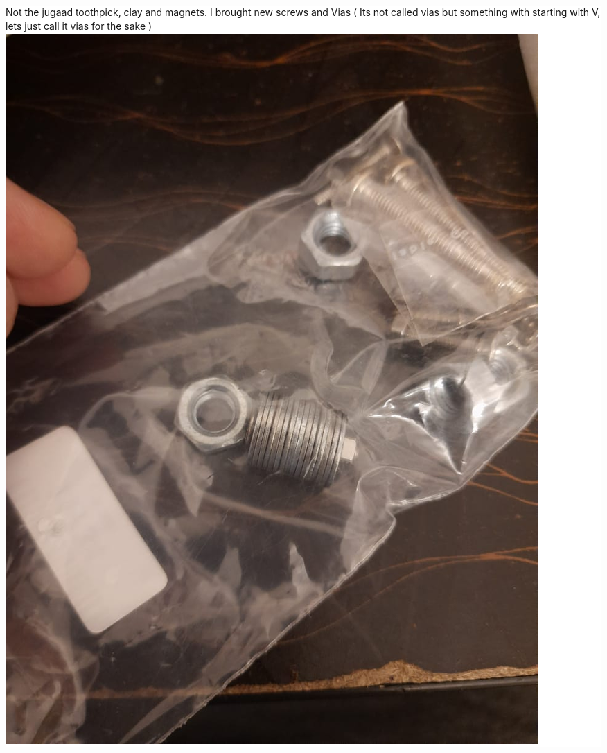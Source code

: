 Not the jugaad toothpick, clay and magnets. I brought new screws and Vias ( Its not called vias but something with starting with V, lets just call it vias for the sake )![notVias](sshots/notVias.jpeg)
